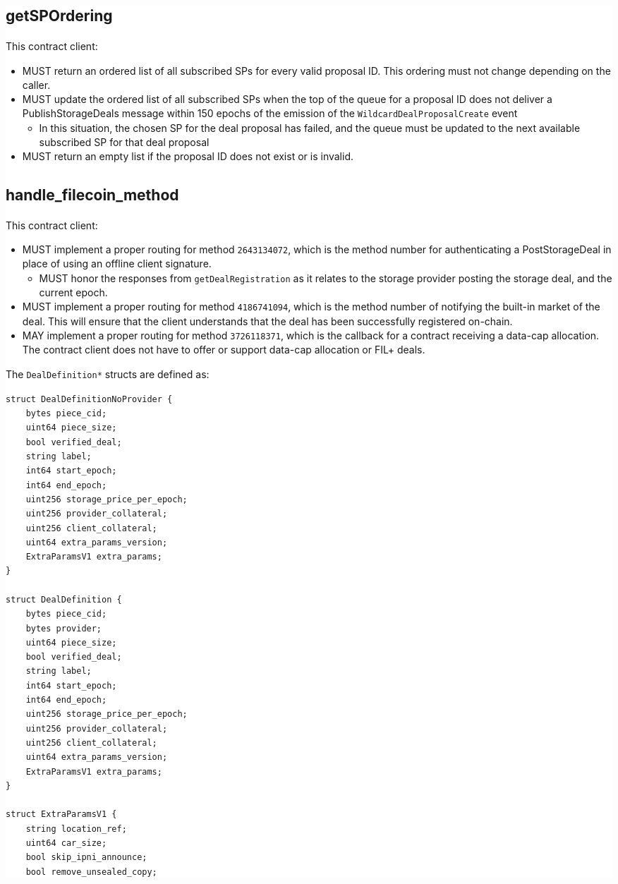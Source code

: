 ## getSPOrdering

This contract client:

- MUST return an ordered list of all subscribed SPs for every valid proposal ID. This ordering must not change depending on the caller.
- MUST update the ordered list of all subscribed SPs when the top of the queue for a proposal ID does not deliver a PublishStorageDeals message within 150 epochs of the emission of the `WildcardDealProposalCreate` event
    - In this situation, the chosen SP for the deal proposal has failed, and the queue must be updated to the next available subscribed SP for that deal proposal
- MUST return an empty list if the proposal ID does not exist or is invalid.

## handle_filecoin_method

This contract client:

- MUST implement a proper routing for method `2643134072`, which is the method number for authenticating a PostStorageDeal in place of using an offline client signature.
    - MUST honor the responses from `getDealRegistration` as it relates to the storage provider posting the storage deal, and the current epoch.
- MUST implement a proper routing for method `4186741094`, which is the method number of notifying the built-in market of the deal. This will ensure that the client understands that the deal has been successfully registered on-chain.
- MAY implement a proper routing for method `3726118371`, which is the callback for a contract receiving a data-cap allocation. The contract client does not have to offer or support data-cap allocation or FIL+ deals.

The `DealDefinition*`  structs are defined as:

```solidity
struct DealDefinitionNoProvider {
    bytes piece_cid;
    uint64 piece_size;
    bool verified_deal;
    string label;
    int64 start_epoch;
    int64 end_epoch;
    uint256 storage_price_per_epoch;
    uint256 provider_collateral;
    uint256 client_collateral;
    uint64 extra_params_version;
    ExtraParamsV1 extra_params;
}

struct DealDefinition {
    bytes piece_cid;
    bytes provider;
    uint64 piece_size;
    bool verified_deal;
    string label;
    int64 start_epoch;
    int64 end_epoch;
    uint256 storage_price_per_epoch;
    uint256 provider_collateral;
    uint256 client_collateral;
    uint64 extra_params_version;
    ExtraParamsV1 extra_params;
}

struct ExtraParamsV1 {
    string location_ref;
    uint64 car_size;
    bool skip_ipni_announce;
    bool remove_unsealed_copy;
```